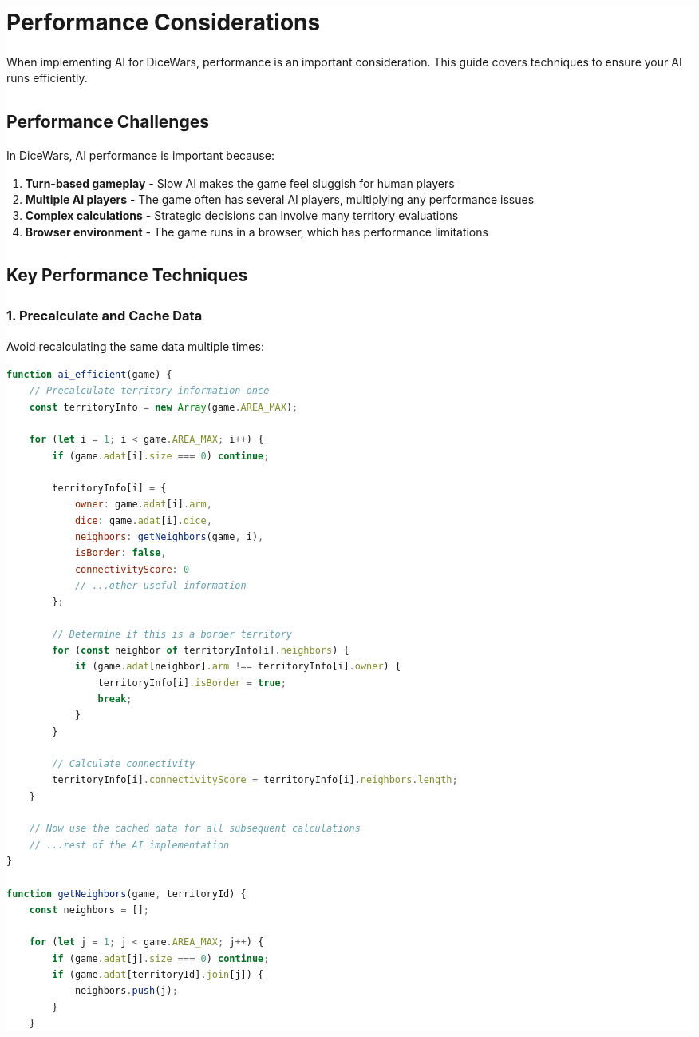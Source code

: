 # Performance Considerations

When implementing AI for DiceWars, performance is an important consideration. This guide covers techniques to ensure your AI runs efficiently.

## Performance Challenges

In DiceWars, AI performance is important because:

1. **Turn-based gameplay** - Slow AI makes the game feel sluggish for human players
2. **Multiple AI players** - The game often has several AI players, multiplying any performance issues
3. **Complex calculations** - Strategic decisions can involve many territory evaluations
4. **Browser environment** - The game runs in a browser, which has performance limitations

## Key Performance Techniques

### 1. Precalculate and Cache Data

Avoid recalculating the same data multiple times:

```javascript
function ai_efficient(game) {
    // Precalculate territory information once
    const territoryInfo = new Array(game.AREA_MAX);
    
    for (let i = 1; i < game.AREA_MAX; i++) {
        if (game.adat[i].size === 0) continue;
        
        territoryInfo[i] = {
            owner: game.adat[i].arm,
            dice: game.adat[i].dice,
            neighbors: getNeighbors(game, i),
            isBorder: false,
            connectivityScore: 0
            // ...other useful information
        };
        
        // Determine if this is a border territory
        for (const neighbor of territoryInfo[i].neighbors) {
            if (game.adat[neighbor].arm !== territoryInfo[i].owner) {
                territoryInfo[i].isBorder = true;
                break;
            }
        }
        
        // Calculate connectivity
        territoryInfo[i].connectivityScore = territoryInfo[i].neighbors.length;
    }
    
    // Now use the cached data for all subsequent calculations
    // ...rest of the AI implementation
}

function getNeighbors(game, territoryId) {
    const neighbors = [];
    
    for (let j = 1; j < game.AREA_MAX; j++) {
        if (game.adat[j].size === 0) continue;
        if (game.adat[territoryId].join[j]) {
            neighbors.push(j);
        }
    }
```